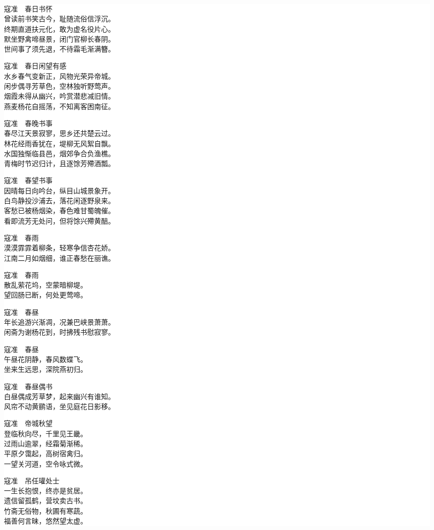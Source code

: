 寇准　春日书怀  
曾读前书笑古今，耻随流俗信浮沉。  
终期直道扶元化，敢为虚名役片心。  
默坐野禽啼昼景，闭门官柳长春阴。  
世间事了须先退，不待霜毛渐满簪。  

寇准　春日闲望有感  
水乡春气变新正，风物光荣异帝城。  
闲步偶寻芳草色，空林独听野莺声。  
烟霞未得从幽兴，吟赏潜悲减旧情。  
燕麦杨花自摇荡，不知离客困南征。  

寇准　春晚书事  
春尽江天景寂寥，思乡还共楚云过。  
林花经雨香犹在，堤柳无风絮自飘。  
水国独惭临县邑，烟郊争合负渔樵。  
青梅时节迟归计，且逐馀芳殢酒瓢。  

寇准　春望书事  
因晴每日向吟台，纵目山城景象开。  
白鸟静投沙浦去，落花闲逐野泉来。  
客愁已被杨烟染，春色难甘蜀魄催。  
看即流芳无处问，但将馀兴殢黄醅。  

寇准　春雨  
漠漠霏霏着柳条，轻寒争信杏花娇。  
江南二月如烟细，谁正春愁在丽谯。  

寇准　春雨  
散乱萦花坞，空蒙暗柳堤。  
望回肠已断，何处更莺啼。  

寇准　春昼  
年长追游兴渐凋，况兼巴峡景萧萧。  
闲斋为谢杨花到，时拂残书慰寂寥。  

寇准　春昼  
午昼花阴静，春风数蝶飞。  
坐来生远思，深院燕初归。  

寇准　春昼偶书  
白昼偶成芳草梦，起来幽兴有谁知。  
风帘不动黄鹂语，坐见庭花日影移。  

寇准　帝城秋望  
登临秋向尽，千里见王畿。  
过雨山逾翠，经霜菊渐稀。  
平原夕霭起，高树宿禽归。  
一望关河道，空令咏式微。  

寇准　吊任瓘处士  
一生长抱恨，终亦是贫居。  
遗信留孤鹤，营坟卖古书。  
竹斋无俗物，秋圃有寒蔬。  
福善何言昧，悠然望太虚。  
